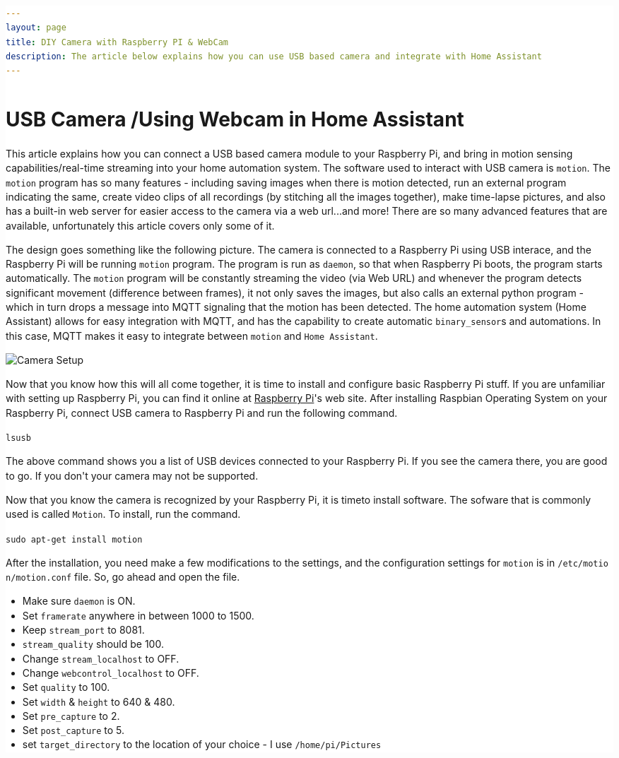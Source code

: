 ```yaml
---
layout: page
title: DIY Camera with Raspberry PI & WebCam
description: The article below explains how you can use USB based camera and integrate with Home Assistant
---
```


# USB Camera /Using Webcam in Home Assistant 

This article explains how you can connect a USB based camera module to your Raspberry Pi, and bring in motion sensing capabilities/real-time streaming into your home automation system. The software used to interact with USB camera is `motion`. The `motion` program has so many features - including saving images when there is motion detected, run an external program indicating the same, create video clips of all recordings (by stitching all the images together), make time-lapse pictures, and also has a built-in web server for easier access to the camera via a web url...and more! There are so many advanced features that are available, unfortunately this article covers only some of it.

The design goes something like the following picture. The camera is connected to a Raspberry Pi using USB interace, and the Raspberry Pi will be running `motion` program. The program is run as `daemon`, so that when Raspberry Pi boots, the program starts automatically. The `motion` program will be constantly streaming the video (via Web URL) and whenever the program detects significant movement (difference between frames), it not only saves the images, but also calls an external python program - which in turn drops a message into MQTT signaling that the motion has been detected. The home automation system (Home Assistant) allows for easy integration with MQTT, and has the capability to create automatic `binary_sensor`s and automations. In this case, MQTT makes it easy to integrate between `motion` and `Home Assistant`.

![Camera Setup]({{site.url}}/images/camera-1.jpg "Camera Setup")

Now that you know how this will all come together, it is time to install and configure basic Raspberry Pi stuff. If you are unfamiliar with setting up Raspberry Pi, you can find it online at [Raspberry Pi](https://www.raspberrypi.org)'s web site. After installing Raspbian Operating System on your Raspberry Pi, connect USB camera to Raspberry Pi and run the following command. 

```
lsusb
```

The above command shows you a list of USB devices connected to your Raspberry Pi. If you see the camera there, you are good to go. If you don't your camera may not be supported.

Now that you know the camera is recognized by your Raspberry Pi, it is timeto install software. The sofware that is commonly used is called `Motion`. To install, run the command.

```
sudo apt-get install motion
```

After the installation, you need make a few modifications to the settings, and the configuration settings for `motion` is in `/etc/motion/motion.conf` file. So, go ahead and open the file.

*    Make sure `daemon` is ON.
*    Set `framerate` anywhere in between 1000 to 1500.
*    Keep `stream_port` to 8081.
*    `stream_quality` should be 100.
*    Change `stream_localhost` to OFF.
*    Change `webcontrol_localhost` to OFF.
*    Set `quality` to 100.
*    Set `width` & `height` to 640 & 480.
*    Set `pre_capture` to 2.
*    Set `post_capture` to 5.
*    set `target_directory` to the location of your choice - I use `/home/pi/Pictures`
